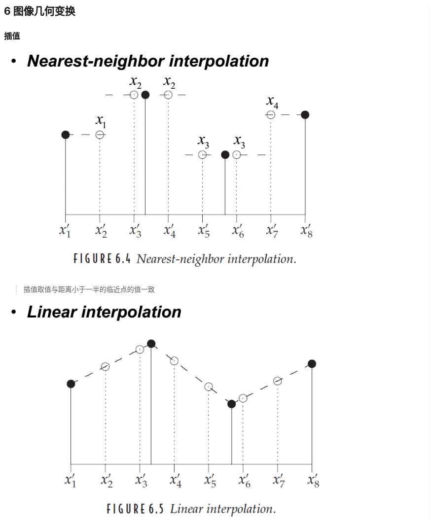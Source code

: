 ## 6 图像几何变换

### 插值

![1545733356762](assets/1545733356762.png)

> 插值取值与距离小于一半的临近点的值一致

![1545733365912](assets/1545733365912.png)
